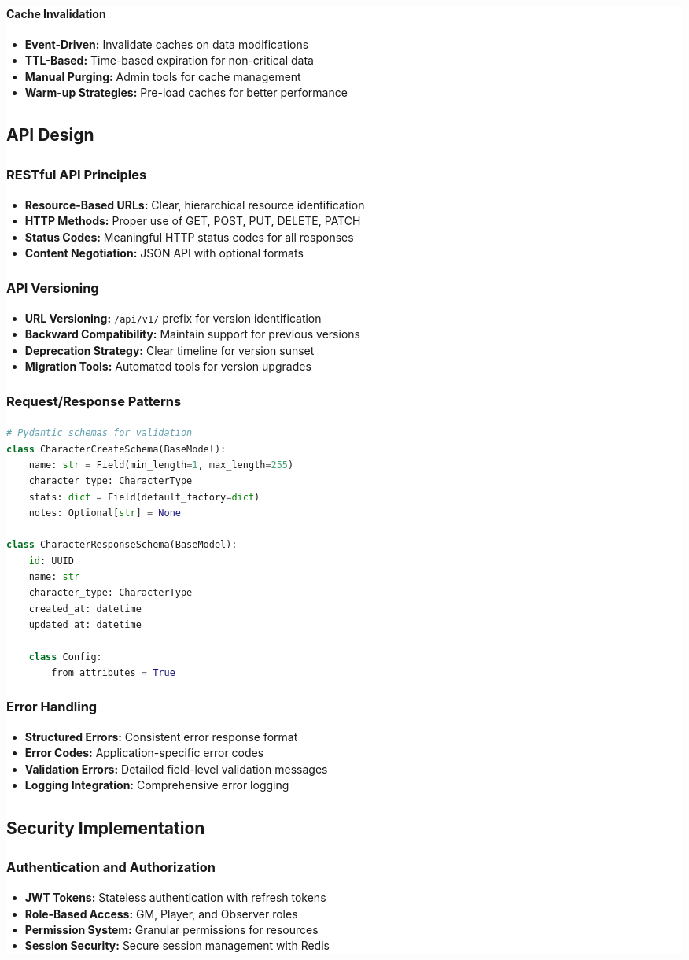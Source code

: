 #### Cache Invalidation
- **Event-Driven:** Invalidate caches on data modifications
- **TTL-Based:** Time-based expiration for non-critical data
- **Manual Purging:** Admin tools for cache management
- **Warm-up Strategies:** Pre-load caches for better performance

## API Design

### RESTful API Principles
- **Resource-Based URLs:** Clear, hierarchical resource identification
- **HTTP Methods:** Proper use of GET, POST, PUT, DELETE, PATCH
- **Status Codes:** Meaningful HTTP status codes for all responses
- **Content Negotiation:** JSON API with optional formats

### API Versioning
- **URL Versioning:** `/api/v1/` prefix for version identification
- **Backward Compatibility:** Maintain support for previous versions
- **Deprecation Strategy:** Clear timeline for version sunset
- **Migration Tools:** Automated tools for version upgrades

### Request/Response Patterns
```python
# Pydantic schemas for validation
class CharacterCreateSchema(BaseModel):
    name: str = Field(min_length=1, max_length=255)
    character_type: CharacterType
    stats: dict = Field(default_factory=dict)
    notes: Optional[str] = None

class CharacterResponseSchema(BaseModel):
    id: UUID
    name: str
    character_type: CharacterType
    created_at: datetime
    updated_at: datetime
    
    class Config:
        from_attributes = True
```

### Error Handling
- **Structured Errors:** Consistent error response format
- **Error Codes:** Application-specific error codes
- **Validation Errors:** Detailed field-level validation messages
- **Logging Integration:** Comprehensive error logging

## Security Implementation

### Authentication and Authorization
- **JWT Tokens:** Stateless authentication with refresh tokens
- **Role-Based Access:** GM, Player, and Observer roles
- **Permission System:** Granular permissions for resources
- **Session Security:** Secure session management with Redis
